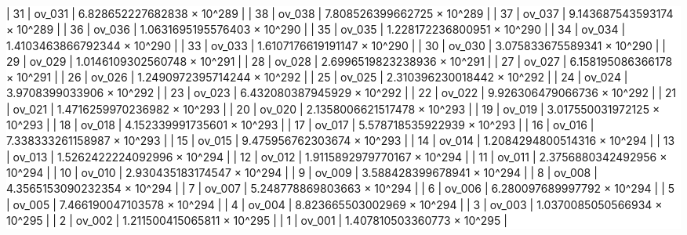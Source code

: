 | 31 | ov_031 | 6.828652227682838 × 10^289 |
| 38 | ov_038 | 7.808526399662725 × 10^289 |
| 37 | ov_037 | 9.143687543593174 × 10^289 |
| 36 | ov_036 | 1.0631695195576403 × 10^290 |
| 35 | ov_035 | 1.228172236800951 × 10^290 |
| 34 | ov_034 | 1.4103463866792344 × 10^290 |
| 33 | ov_033 | 1.6107176619191147 × 10^290 |
| 30 | ov_030 | 3.075833675589341 × 10^290 |
| 29 | ov_029 | 1.0146109302560748 × 10^291 |
| 28 | ov_028 | 2.6996519823238936 × 10^291 |
| 27 | ov_027 | 6.158195086366178 × 10^291 |
| 26 | ov_026 | 1.2490972395714244 × 10^292 |
| 25 | ov_025 | 2.310396230018442 × 10^292 |
| 24 | ov_024 | 3.9708399033906 × 10^292 |
| 23 | ov_023 | 6.432080387945929 × 10^292 |
| 22 | ov_022 | 9.926306479066736 × 10^292 |
| 21 | ov_021 | 1.4716259970236982 × 10^293 |
| 20 | ov_020 | 2.1358006621517478 × 10^293 |
| 19 | ov_019 | 3.017550031972125 × 10^293 |
| 18 | ov_018 | 4.152339991735601 × 10^293 |
| 17 | ov_017 | 5.578718535922939 × 10^293 |
| 16 | ov_016 | 7.338333261158987 × 10^293 |
| 15 | ov_015 | 9.475956762303674 × 10^293 |
| 14 | ov_014 | 1.2084294800514316 × 10^294 |
| 13 | ov_013 | 1.5262422224092996 × 10^294 |
| 12 | ov_012 | 1.9115892979770167 × 10^294 |
| 11 | ov_011 | 2.3756880342492956 × 10^294 |
| 10 | ov_010 | 2.930435183174547 × 10^294 |
| 9 | ov_009 | 3.588428399678941 × 10^294 |
| 8 | ov_008 | 4.3565153090232354 × 10^294 |
| 7 | ov_007 | 5.248778869803663 × 10^294 |
| 6 | ov_006 | 6.280097689997792 × 10^294 |
| 5 | ov_005 | 7.466190047103578 × 10^294 |
| 4 | ov_004 | 8.823665503002969 × 10^294 |
| 3 | ov_003 | 1.0370085050566934 × 10^295 |
| 2 | ov_002 | 1.211500415065811 × 10^295 |
| 1 | ov_001 | 1.407810503360773 × 10^295 |

